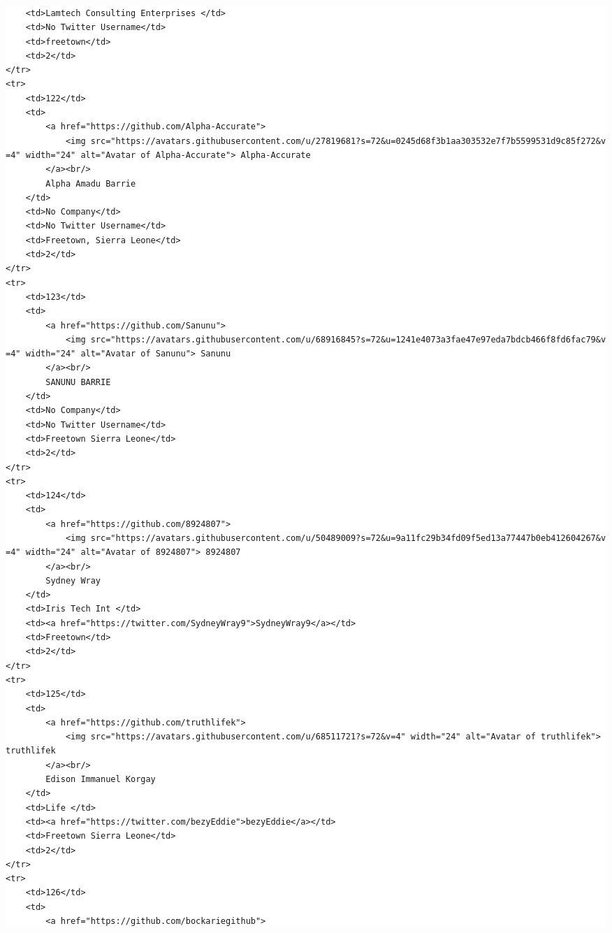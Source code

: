 		<td>Lamtech Consulting Enterprises </td>
		<td>No Twitter Username</td>
		<td>freetown</td>
		<td>2</td>
	</tr>
	<tr>
		<td>122</td>
		<td>
			<a href="https://github.com/Alpha-Accurate">
				<img src="https://avatars.githubusercontent.com/u/27819681?s=72&u=0245d68f3b1aa303532e7f7b5599531d9c85f272&v=4" width="24" alt="Avatar of Alpha-Accurate"> Alpha-Accurate
			</a><br/>
			Alpha Amadu Barrie
		</td>
		<td>No Company</td>
		<td>No Twitter Username</td>
		<td>Freetown, Sierra Leone</td>
		<td>2</td>
	</tr>
	<tr>
		<td>123</td>
		<td>
			<a href="https://github.com/Sanunu">
				<img src="https://avatars.githubusercontent.com/u/68916845?s=72&u=1241e4073a3fae47e97eda7bdcb466f8fd6fac79&v=4" width="24" alt="Avatar of Sanunu"> Sanunu
			</a><br/>
			SANUNU BARRIE
		</td>
		<td>No Company</td>
		<td>No Twitter Username</td>
		<td>Freetown Sierra Leone</td>
		<td>2</td>
	</tr>
	<tr>
		<td>124</td>
		<td>
			<a href="https://github.com/8924807">
				<img src="https://avatars.githubusercontent.com/u/50489009?s=72&u=9a11fc29b34fd09f5ed13a77447b0eb412604267&v=4" width="24" alt="Avatar of 8924807"> 8924807
			</a><br/>
			Sydney Wray
		</td>
		<td>Iris Tech Int </td>
		<td><a href="https://twitter.com/SydneyWray9">SydneyWray9</a></td>
		<td>Freetown</td>
		<td>2</td>
	</tr>
	<tr>
		<td>125</td>
		<td>
			<a href="https://github.com/truthlifek">
				<img src="https://avatars.githubusercontent.com/u/68511721?s=72&v=4" width="24" alt="Avatar of truthlifek"> truthlifek
			</a><br/>
			Edison Immanuel Korgay
		</td>
		<td>Life </td>
		<td><a href="https://twitter.com/bezyEddie">bezyEddie</a></td>
		<td>Freetown Sierra Leone</td>
		<td>2</td>
	</tr>
	<tr>
		<td>126</td>
		<td>
			<a href="https://github.com/bockariegithub">